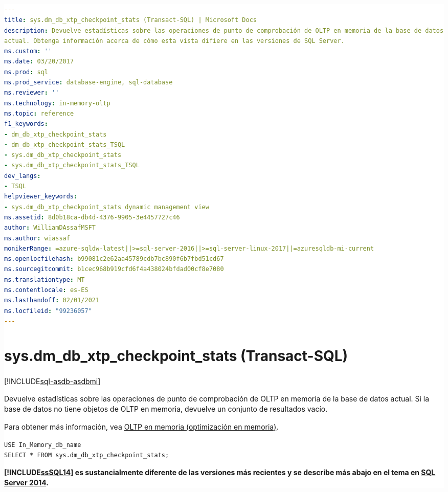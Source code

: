 ```yaml
---
title: sys.dm_db_xtp_checkpoint_stats (Transact-SQL) | Microsoft Docs
description: Devuelve estadísticas sobre las operaciones de punto de comprobación de OLTP en memoria de la base de datos actual. Obtenga información acerca de cómo esta vista difiere en las versiones de SQL Server.
ms.custom: ''
ms.date: 03/20/2017
ms.prod: sql
ms.prod_service: database-engine, sql-database
ms.reviewer: ''
ms.technology: in-memory-oltp
ms.topic: reference
f1_keywords:
- dm_db_xtp_checkpoint_stats
- dm_db_xtp_checkpoint_stats_TSQL
- sys.dm_db_xtp_checkpoint_stats
- sys.dm_db_xtp_checkpoint_stats_TSQL
dev_langs:
- TSQL
helpviewer_keywords:
- sys.dm_db_xtp_checkpoint_stats dynamic management view
ms.assetid: 8d0b18ca-db4d-4376-9905-3e4457727c46
author: WilliamDAssafMSFT
ms.author: wiassaf
monikerRange: =azure-sqldw-latest||>=sql-server-2016||>=sql-server-linux-2017||=azuresqldb-mi-current
ms.openlocfilehash: b99081c2e62aa45789cdb7bc890f6b7fbd51cd67
ms.sourcegitcommit: b1cec968b919cfd6f4a438024bfdad00cf8e7080
ms.translationtype: MT
ms.contentlocale: es-ES
ms.lasthandoff: 02/01/2021
ms.locfileid: "99236057"
---
```

# <a name="sysdm_db_xtp_checkpoint_stats-transact-sql"></a>sys.dm_db_xtp_checkpoint_stats (Transact-SQL)
[!INCLUDE[sql-asdb-asdbmi](../../includes/applies-to-version/sql-asdb-asdbmi.md)]

  Devuelve estadísticas sobre las operaciones de punto de comprobación de OLTP en memoria de la base de datos actual. Si la base de datos no tiene objetos de OLTP en memoria, devuelve un conjunto de resultados vacío.  
  
 Para obtener más información, vea [OLTP en memoria &#40;optimización en memoria&#41;](../../relational-databases/in-memory-oltp/in-memory-oltp-in-memory-optimization.md).  
  
```  
USE In_Memory_db_name
SELECT * FROM sys.dm_db_xtp_checkpoint_stats;  
```  
  
**[!INCLUDE[ssSQL14](../../includes/sssql14-md.md)] es sustancialmente diferente de las versiones más recientes y se describe más abajo en el tema en [SQL Server 2014](#bkmk_2014).**
  